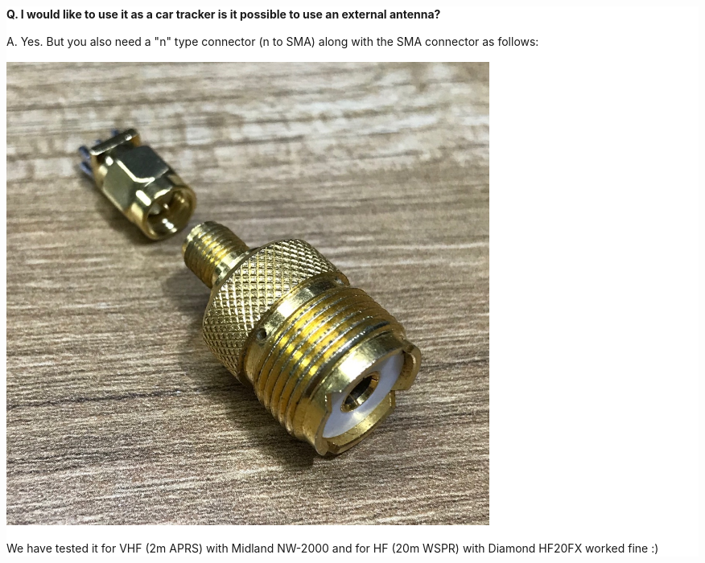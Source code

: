 **Q. I would like to use it as a car tracker is it possible to use an external antenna?**

A. Yes. But you also need a "n" type connector (n to SMA) along with the SMA connector as follows:

<img src="images/sma-to-type-n-connector.jpg" width="600">

We have tested it for VHF (2m APRS) with Midland NW-2000 and for HF (20m WSPR) with Diamond HF20FX worked fine :)
